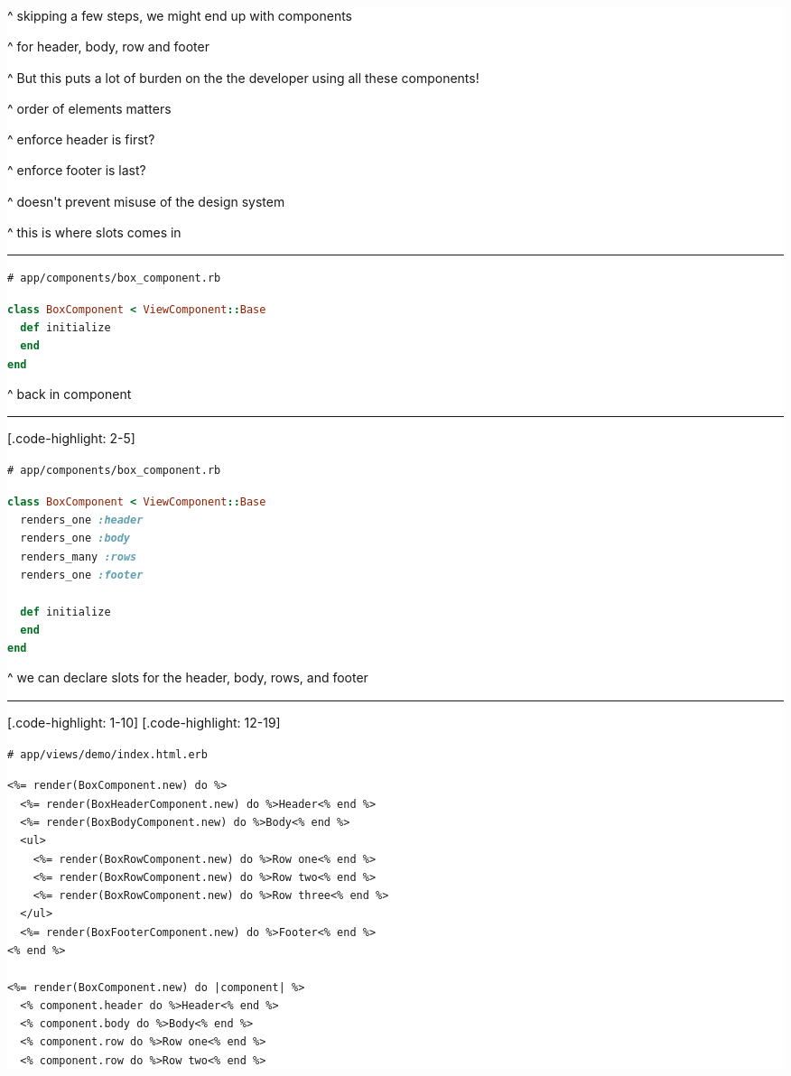 ^ skipping a few steps, we might end up with components

^ for header, body, row and footer

^ But this puts a lot of burden on the the developer using all these components!

^ order of elements matters

^ enforce header is first?

^ enforce footer is last?

^ doesn't prevent misuse of the design system

^ this is where slots comes in

---

`# app/components/box_component.rb`

```ruby
class BoxComponent < ViewComponent::Base
  def initialize
  end
end
```

^ back in component

---

[.code-highlight: 2-5]

`# app/components/box_component.rb`

```ruby
class BoxComponent < ViewComponent::Base
  renders_one :header
  renders_one :body
  renders_many :rows
  renders_one :footer

  def initialize
  end
end
```

^ we can declare slots for the header, body, rows, and footer

---

[.code-highlight: 1-10]
[.code-highlight: 12-19]

`# app/views/demo/index.html.erb`

```erb
<%= render(BoxComponent.new) do %>
  <%= render(BoxHeaderComponent.new) do %>Header<% end %>
  <%= render(BoxBodyComponent.new) do %>Body<% end %>
  <ul>
    <%= render(BoxRowComponent.new) do %>Row one<% end %>
    <%= render(BoxRowComponent.new) do %>Row two<% end %>
    <%= render(BoxRowComponent.new) do %>Row three<% end %>
  </ul>
  <%= render(BoxFooterComponent.new) do %>Footer<% end %>
<% end %>

<%= render(BoxComponent.new) do |component| %>
  <% component.header do %>Header<% end %>
  <% component.body do %>Body<% end %>
  <% component.row do %>Row one<% end %>
  <% component.row do %>Row two<% end %>
```